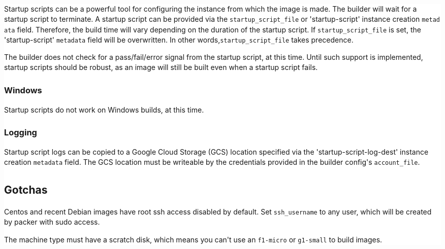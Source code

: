 Startup scripts can be a powerful tool for configuring the instance from which the image is made.
The builder will wait for a startup script to terminate. A startup script can be provided via the
`startup_script_file` or 'startup-script' instance creation `metadata` field. Therefore, the build
time will vary depending on the duration of the startup script. If `startup_script_file` is set,
the 'startup-script' `metadata` field will be overwritten. In other words,`startup_script_file`
takes precedence.

The builder does not check for a pass/fail/error signal from the startup script, at this time. Until
such support is implemented, startup scripts should be robust, as an image will still be built even
when a startup script fails.

### Windows
Startup scripts do not work on Windows builds, at this time.

### Logging
Startup script logs can be copied to a Google Cloud Storage (GCS) location specified via the
'startup-script-log-dest' instance creation `metadata` field. The GCS location must be writeable by
the credentials provided in the builder config's `account_file`.

## Gotchas

Centos and recent Debian images have root ssh access disabled by default. Set `ssh_username` to
any user, which will be created by packer with sudo access.

The machine type must have a scratch disk, which means you can't use an
`f1-micro` or `g1-small` to build images.
